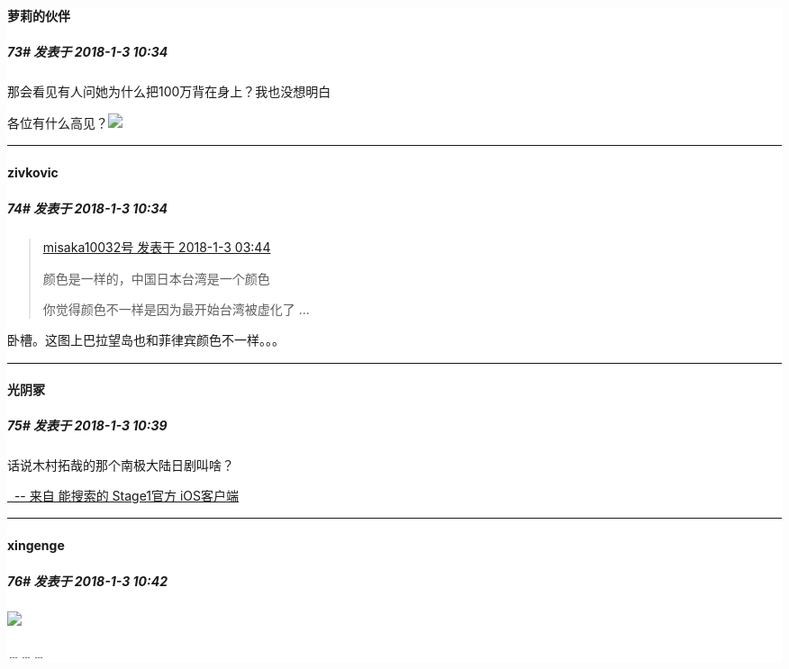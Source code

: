 ####  萝莉的伙伴  
##### 73#       发表于 2018-1-3 10:34




那会看见有人问她为什么把100万背在身上？我也没想明白

各位有什么高见？<img src="https://static.saraba1st.com/image/smiley/face2017/053.png" referrerpolicy="no-referrer">







-----

####  zivkovic  
##### 74#       发表于 2018-1-3 10:34



<blockquote><a href="httphttps://bbs.saraba1st.com/2b/forum.php?mod=redirect&amp;goto=findpost&amp;pid=38127549&amp;ptid=1572422" target="_blank">misaka10032号 发表于 2018-1-3 03:44</a>

颜色是一样的，中国日本台湾是一个颜色

你觉得颜色不一样是因为最开始台湾被虚化了 ...</blockquote>
卧槽。这图上巴拉望岛也和菲律宾颜色不一样。。。







-----

####  光阴冢  
##### 75#       发表于 2018-1-3 10:39




话说木村拓哉的那个南极大陆日剧叫啥？

[  -- 来自 能搜索的 Stage1官方 iOS客户端](https://itunes.apple.com/fi/app/saraba1st/id1221237470?mt=8)







-----

####  xingenge  
##### 76#       发表于 2018-1-3 10:42



<img src="http://wx4.sinaimg.cn/large/740ca5e5gy1fn37yrz0uij20si4goqv6.jpg" referrerpolicy="no-referrer">



﹍﹍﹍
